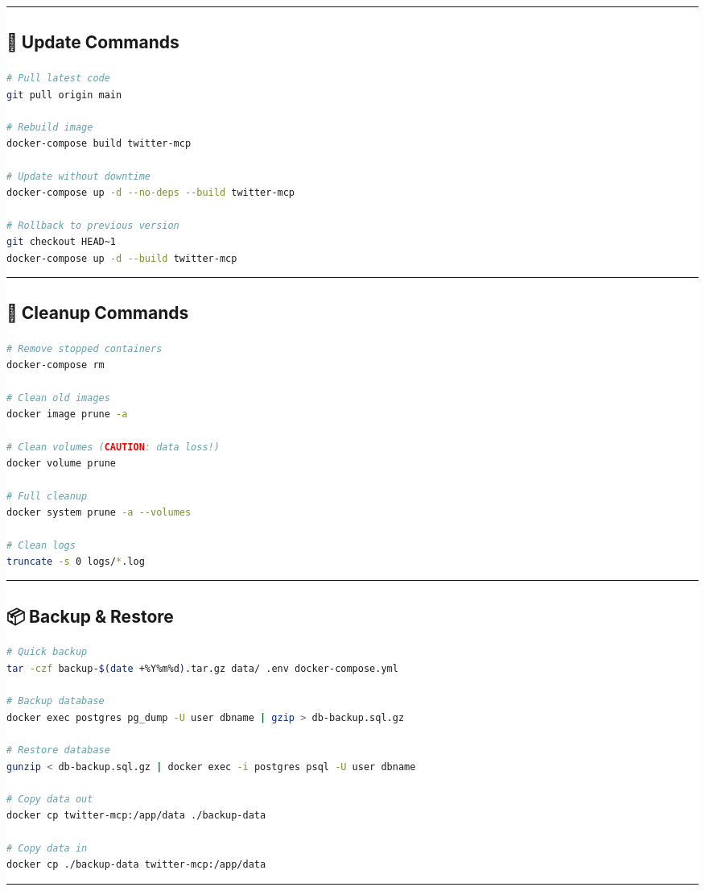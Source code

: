 
---

## 🔄 Update Commands

```bash
# Pull latest code
git pull origin main

# Rebuild image
docker-compose build twitter-mcp

# Update without downtime
docker-compose up -d --no-deps --build twitter-mcp

# Rollback to previous version
git checkout HEAD~1
docker-compose up -d --build twitter-mcp
```

---

## 🧹 Cleanup Commands

```bash
# Remove stopped containers
docker-compose rm

# Clean old images
docker image prune -a

# Clean volumes (CAUTION: data loss!)
docker volume prune

# Full cleanup
docker system prune -a --volumes

# Clean logs
truncate -s 0 logs/*.log
```

---

## 📦 Backup & Restore

```bash
# Quick backup
tar -czf backup-$(date +%Y%m%d).tar.gz data/ .env docker-compose.yml

# Backup database
docker exec postgres pg_dump -U user dbname | gzip > db-backup.sql.gz

# Restore database
gunzip < db-backup.sql.gz | docker exec -i postgres psql -U user dbname

# Copy data out
docker cp twitter-mcp:/app/data ./backup-data

# Copy data in
docker cp ./backup-data twitter-mcp:/app/data
```

---